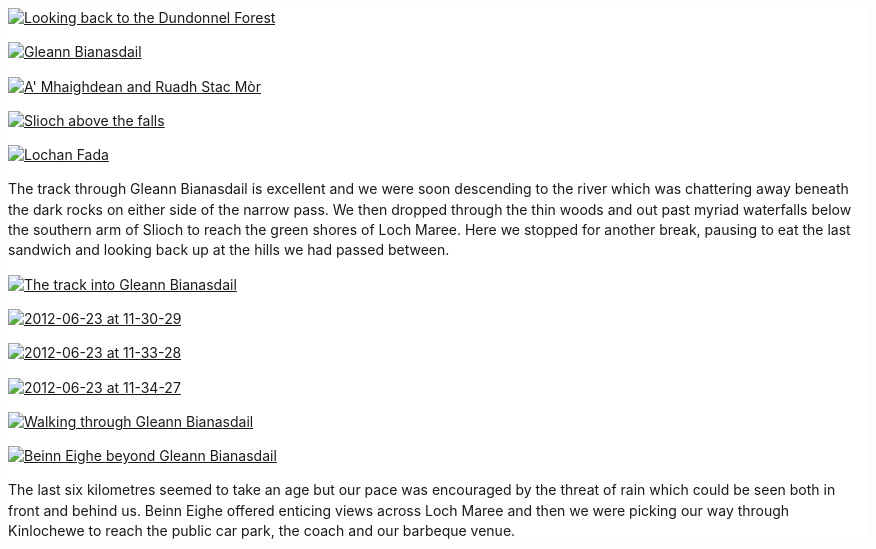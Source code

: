 [![Looking back to the Dundonnel Forest](http://farm9.staticflickr.com/8016/7433330008_5a17d6dd91_c.jpg)](http://www.flickr.com/photos/53725815@N00/7433330008)



[![Gleann Bianasdail](http://farm9.staticflickr.com/8157/7433345386_1091b1d85c_c.jpg)](http://www.flickr.com/photos/53725815@N00/7433345386)



[![A' Mhaighdean and Ruadh Stac Mòr](http://farm6.staticflickr.com/5445/7433354816_0516a1749e_c.jpg)](http://www.flickr.com/photos/53725815@N00/7433354816)



[![Slioch above the falls](http://farm6.staticflickr.com/5238/7433358396_6a050cf33d_c.jpg)](http://www.flickr.com/photos/53725815@N00/7433358396)



[![Lochan Fada](http://farm8.staticflickr.com/7123/7433362240_a5eceec180_c.jpg)](http://www.flickr.com/photos/53725815@N00/7433362240)



The track through Gleann Bianasdail is excellent and we were soon descending to the river which was chattering away beneath the dark rocks on either side of the narrow pass. We then dropped through the thin woods and out past myriad waterfalls below the southern arm of Slioch to reach the green shores of Loch Maree. Here we stopped for another break, pausing to eat the last sandwich and looking back up at the hills we had passed between.



[![The track into Gleann Bianasdail](http://farm6.staticflickr.com/5349/7433367646_374cf9f730_c.jpg)](http://www.flickr.com/photos/53725815@N00/7433367646)



[![2012-06-23 at 11-30-29](http://farm8.staticflickr.com/7278/7433378824_c278c4d923_c.jpg)](http://www.flickr.com/photos/53725815@N00/7433378824)



[![2012-06-23 at 11-33-28](http://farm8.staticflickr.com/7271/7433387418_fa83654c08_c.jpg)](http://www.flickr.com/photos/53725815@N00/7433387418)



[![2012-06-23 at 11-34-27](http://farm6.staticflickr.com/5036/7433389778_d79c8d8cc7_c.jpg)](http://www.flickr.com/photos/53725815@N00/7433389778)



[![Walking through Gleann Bianasdail](http://farm6.staticflickr.com/5071/7433416724_084a097d64_c.jpg)](http://www.flickr.com/photos/53725815@N00/7433416724)



[![Beinn Eighe beyond Gleann Bianasdail](http://farm6.staticflickr.com/5328/7433420300_4ec8a288c8_c.jpg)](http://www.flickr.com/photos/53725815@N00/7433420300)



The last six kilometres seemed to take an age but our pace was encouraged by the threat of rain which could be seen both in front and behind us. Beinn Eighe offered enticing views across Loch Maree and then we were picking our way through Kinlochewe to reach the public car park, the coach and our barbeque venue.
